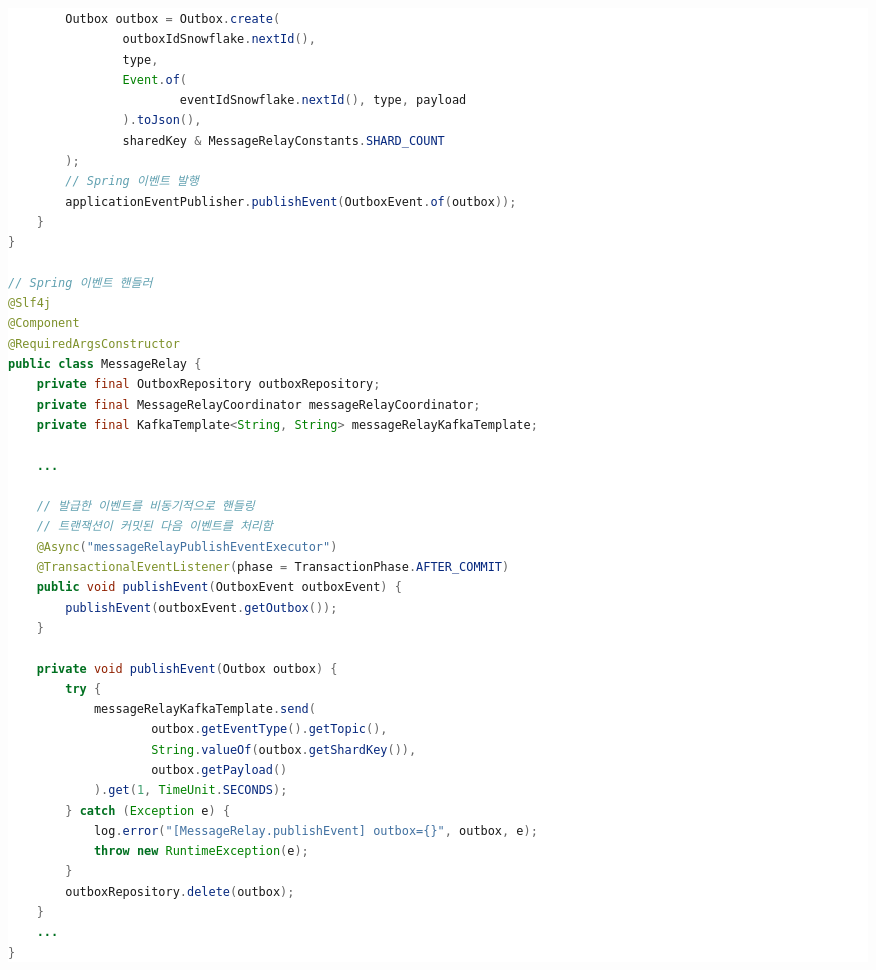 ```java
        Outbox outbox = Outbox.create(
                outboxIdSnowflake.nextId(),
                type,
                Event.of(
                        eventIdSnowflake.nextId(), type, payload
                ).toJson(),
                sharedKey & MessageRelayConstants.SHARD_COUNT
        );
        // Spring 이벤트 발행
        applicationEventPublisher.publishEvent(OutboxEvent.of(outbox));
    }
}

// Spring 이벤트 핸들러
@Slf4j
@Component
@RequiredArgsConstructor
public class MessageRelay {
    private final OutboxRepository outboxRepository;
    private final MessageRelayCoordinator messageRelayCoordinator;
    private final KafkaTemplate<String, String> messageRelayKafkaTemplate;

    ...

    // 발급한 이벤트를 비동기적으로 핸들링
    // 트랜잭션이 커밋된 다음 이벤트를 처리함
    @Async("messageRelayPublishEventExecutor")
    @TransactionalEventListener(phase = TransactionPhase.AFTER_COMMIT)
    public void publishEvent(OutboxEvent outboxEvent) {
        publishEvent(outboxEvent.getOutbox());
    }

    private void publishEvent(Outbox outbox) {
        try {
            messageRelayKafkaTemplate.send(
                    outbox.getEventType().getTopic(),
                    String.valueOf(outbox.getShardKey()),
                    outbox.getPayload()
            ).get(1, TimeUnit.SECONDS);
        } catch (Exception e) {
            log.error("[MessageRelay.publishEvent] outbox={}", outbox, e);
            throw new RuntimeException(e);
        }
        outboxRepository.delete(outbox);
    }
    ...
}
```
